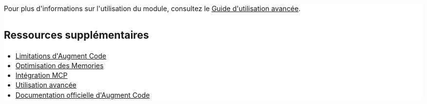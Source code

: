 Pour plus d'informations sur l'utilisation du module, consultez le [Guide d'utilisation avancée](./advanced_usage.md).

## Ressources supplémentaires

- [Limitations d'Augment Code](./limitations.md)
- [Optimisation des Memories](./memories_optimization.md)
- [Intégration MCP](./mcp_integration.md)
- [Utilisation avancée](./advanced_usage.md)
- [Documentation officielle d'Augment Code](https://docs.augment.dev)
